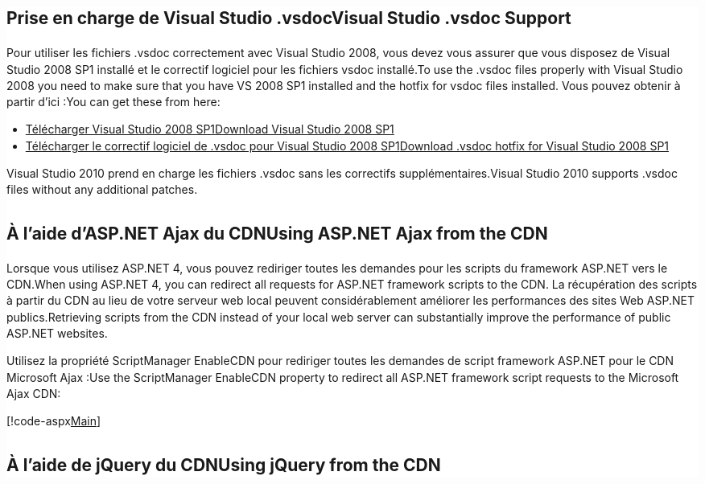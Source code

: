 <a id="Visual_Studio_vsdoc_Support_19"></a>

## <a name="visual-studio-vsdoc-support"></a><span data-ttu-id="460ca-159">Prise en charge de Visual Studio .vsdoc</span><span class="sxs-lookup"><span data-stu-id="460ca-159">Visual Studio .vsdoc Support</span></span>

<span data-ttu-id="460ca-160">Pour utiliser les fichiers .vsdoc correctement avec Visual Studio 2008, vous devez vous assurer que vous disposez de Visual Studio 2008 SP1 installé et le correctif logiciel pour les fichiers vsdoc installé.</span><span class="sxs-lookup"><span data-stu-id="460ca-160">To use the .vsdoc files properly with Visual Studio 2008 you need to make sure that you have VS 2008 SP1 installed and the hotfix for vsdoc files installed.</span></span> <span data-ttu-id="460ca-161">Vous pouvez obtenir à partir d’ici :</span><span class="sxs-lookup"><span data-stu-id="460ca-161">You can get these from here:</span></span>

- [<span data-ttu-id="460ca-162">Télécharger Visual Studio 2008 SP1</span><span class="sxs-lookup"><span data-stu-id="460ca-162">Download Visual Studio 2008 SP1</span></span>](https://www.microsoft.com/downloads/en/details.aspx?FamilyId=FBEE1648-7106-44A7-9649-6D9F6D58056E&amp;displaylang=en "télécharger Visual Studio 2008 SP1")
- [<span data-ttu-id="460ca-163">Télécharger le correctif logiciel de .vsdoc pour Visual Studio 2008 SP1</span><span class="sxs-lookup"><span data-stu-id="460ca-163">Download .vsdoc hotfix for Visual Studio 2008 SP1</span></span>](https://code.msdn.microsoft.com/KB958502/Release/ProjectReleases.aspx?ReleaseId=1736 "télécharger .vsdoc correctif pour Visual Studio 2008 SP1")

<span data-ttu-id="460ca-164">Visual Studio 2010 prend en charge les fichiers .vsdoc sans les correctifs supplémentaires.</span><span class="sxs-lookup"><span data-stu-id="460ca-164">Visual Studio 2010 supports .vsdoc files without any additional patches.</span></span>

<a id="Using_ASPNET_Ajax_from_the_CDN_20"></a>

## <a name="using-aspnet-ajax-from-the-cdn"></a><span data-ttu-id="460ca-165">À l’aide d’ASP.NET Ajax du CDN</span><span class="sxs-lookup"><span data-stu-id="460ca-165">Using ASP.NET Ajax from the CDN</span></span>

<span data-ttu-id="460ca-166">Lorsque vous utilisez ASP.NET 4, vous pouvez rediriger toutes les demandes pour les scripts du framework ASP.NET vers le CDN.</span><span class="sxs-lookup"><span data-stu-id="460ca-166">When using ASP.NET 4, you can redirect all requests for ASP.NET framework scripts to the CDN.</span></span> <span data-ttu-id="460ca-167">La récupération des scripts à partir du CDN au lieu de votre serveur web local peuvent considérablement améliorer les performances des sites Web ASP.NET publics.</span><span class="sxs-lookup"><span data-stu-id="460ca-167">Retrieving scripts from the CDN instead of your local web server can substantially improve the performance of public ASP.NET websites.</span></span>

<span data-ttu-id="460ca-168">Utilisez la propriété ScriptManager EnableCDN pour rediriger toutes les demandes de script framework ASP.NET pour le CDN Microsoft Ajax :</span><span class="sxs-lookup"><span data-stu-id="460ca-168">Use the ScriptManager EnableCDN property to redirect all ASP.NET framework script requests to the Microsoft Ajax CDN:</span></span>

[!code-aspx[Main](overview/samples/sample1.aspx)]

<a id="Using_jQuery_from_the_CDN_21"></a>

## <a name="using-jquery-from-the-cdn"></a><span data-ttu-id="460ca-169">À l’aide de jQuery du CDN</span><span class="sxs-lookup"><span data-stu-id="460ca-169">Using jQuery from the CDN</span></span>
